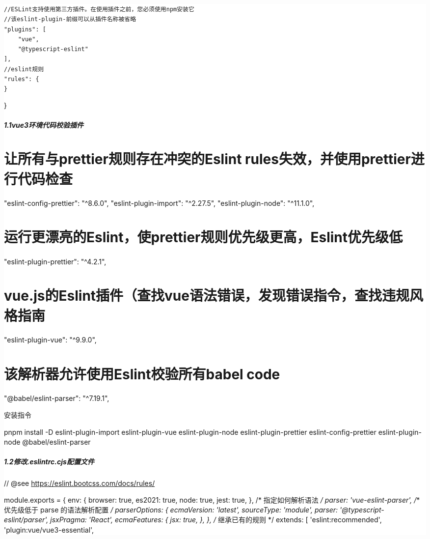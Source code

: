     //ESLint支持使用第三方插件。在使用插件之前，您必须使用npm安装它
    //该eslint-plugin-前缀可以从插件名称被省略
    "plugins": [
        "vue",
        "@typescript-eslint"
    ],
    //eslint规则
    "rules": {
    }
}


##### 1.1vue3环境代码校验插件


# 让所有与prettier规则存在冲突的Eslint rules失效，并使用prettier进行代码检查
"eslint-config-prettier": "^8.6.0",
"eslint-plugin-import": "^2.27.5",
"eslint-plugin-node": "^11.1.0",
# 运行更漂亮的Eslint，使prettier规则优先级更高，Eslint优先级低
"eslint-plugin-prettier": "^4.2.1",
# vue.js的Eslint插件（查找vue语法错误，发现错误指令，查找违规风格指南
"eslint-plugin-vue": "^9.9.0",
# 该解析器允许使用Eslint校验所有babel code
"@babel/eslint-parser": "^7.19.1",


安装指令


pnpm install -D eslint-plugin-import eslint-plugin-vue eslint-plugin-node eslint-plugin-prettier eslint-config-prettier eslint-plugin-node @babel/eslint-parser


##### 1.2修改.eslintrc.cjs配置文件


// @see https://eslint.bootcss.com/docs/rules/

module.exports = {
  env: {
    browser: true,
    es2021: true,
    node: true,
    jest: true,
  },
  /* 指定如何解析语法 */
  parser: 'vue-eslint-parser',
  /** 优先级低于 parse 的语法解析配置 */
  parserOptions: {
    ecmaVersion: 'latest',
    sourceType: 'module',
    parser: '@typescript-eslint/parser',
    jsxPragma: 'React',
    ecmaFeatures: {
      jsx: true,
    },
  },
  /* 继承已有的规则 */
  extends: [
    'eslint:recommended',
    'plugin:vue/vue3-essential',